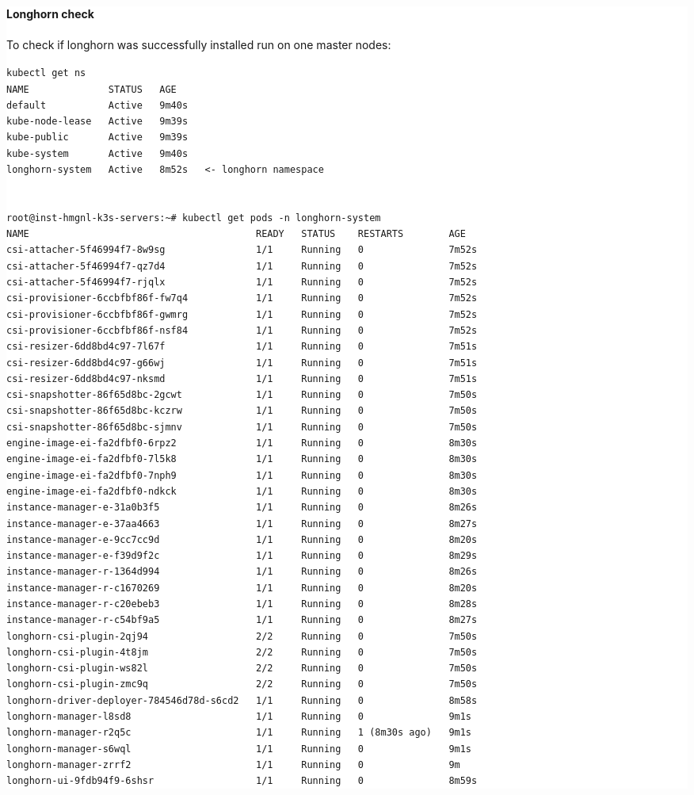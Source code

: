 #### Longhorn check

To check if longhorn was successfully installed run on one master nodes:

```
kubectl get ns
NAME              STATUS   AGE
default           Active   9m40s
kube-node-lease   Active   9m39s
kube-public       Active   9m39s
kube-system       Active   9m40s
longhorn-system   Active   8m52s   <- longhorn namespace


root@inst-hmgnl-k3s-servers:~# kubectl get pods -n longhorn-system
NAME                                        READY   STATUS    RESTARTS        AGE
csi-attacher-5f46994f7-8w9sg                1/1     Running   0               7m52s
csi-attacher-5f46994f7-qz7d4                1/1     Running   0               7m52s
csi-attacher-5f46994f7-rjqlx                1/1     Running   0               7m52s
csi-provisioner-6ccbfbf86f-fw7q4            1/1     Running   0               7m52s
csi-provisioner-6ccbfbf86f-gwmrg            1/1     Running   0               7m52s
csi-provisioner-6ccbfbf86f-nsf84            1/1     Running   0               7m52s
csi-resizer-6dd8bd4c97-7l67f                1/1     Running   0               7m51s
csi-resizer-6dd8bd4c97-g66wj                1/1     Running   0               7m51s
csi-resizer-6dd8bd4c97-nksmd                1/1     Running   0               7m51s
csi-snapshotter-86f65d8bc-2gcwt             1/1     Running   0               7m50s
csi-snapshotter-86f65d8bc-kczrw             1/1     Running   0               7m50s
csi-snapshotter-86f65d8bc-sjmnv             1/1     Running   0               7m50s
engine-image-ei-fa2dfbf0-6rpz2              1/1     Running   0               8m30s
engine-image-ei-fa2dfbf0-7l5k8              1/1     Running   0               8m30s
engine-image-ei-fa2dfbf0-7nph9              1/1     Running   0               8m30s
engine-image-ei-fa2dfbf0-ndkck              1/1     Running   0               8m30s
instance-manager-e-31a0b3f5                 1/1     Running   0               8m26s
instance-manager-e-37aa4663                 1/1     Running   0               8m27s
instance-manager-e-9cc7cc9d                 1/1     Running   0               8m20s
instance-manager-e-f39d9f2c                 1/1     Running   0               8m29s
instance-manager-r-1364d994                 1/1     Running   0               8m26s
instance-manager-r-c1670269                 1/1     Running   0               8m20s
instance-manager-r-c20ebeb3                 1/1     Running   0               8m28s
instance-manager-r-c54bf9a5                 1/1     Running   0               8m27s
longhorn-csi-plugin-2qj94                   2/2     Running   0               7m50s
longhorn-csi-plugin-4t8jm                   2/2     Running   0               7m50s
longhorn-csi-plugin-ws82l                   2/2     Running   0               7m50s
longhorn-csi-plugin-zmc9q                   2/2     Running   0               7m50s
longhorn-driver-deployer-784546d78d-s6cd2   1/1     Running   0               8m58s
longhorn-manager-l8sd8                      1/1     Running   0               9m1s
longhorn-manager-r2q5c                      1/1     Running   1 (8m30s ago)   9m1s
longhorn-manager-s6wql                      1/1     Running   0               9m1s
longhorn-manager-zrrf2                      1/1     Running   0               9m
longhorn-ui-9fdb94f9-6shsr                  1/1     Running   0               8m59s
```

